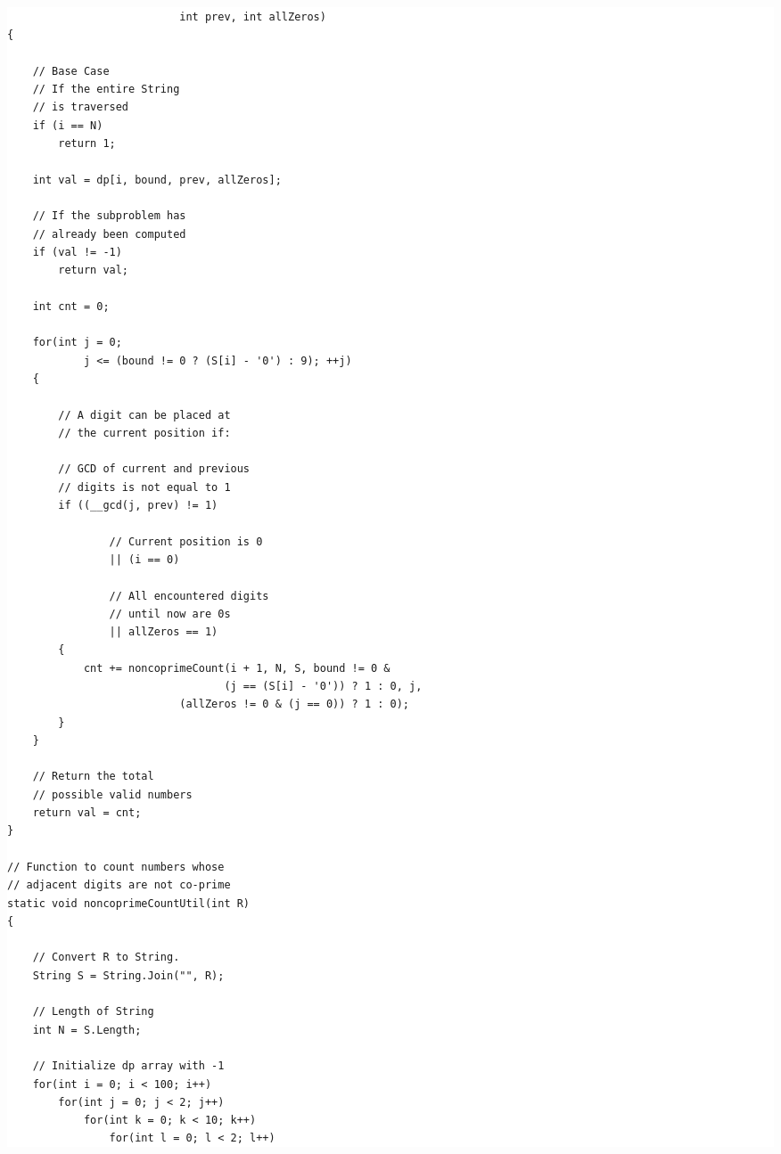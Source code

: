 ```
                           int prev, int allZeros)
{

    // Base Case
    // If the entire String
    // is traversed
    if (i == N)
        return 1;

    int val = dp[i, bound, prev, allZeros];

    // If the subproblem has
    // already been computed
    if (val != -1)
        return val;

    int cnt = 0;

    for(int j = 0;
            j <= (bound != 0 ? (S[i] - '0') : 9); ++j)
    {

        // A digit can be placed at
        // the current position if:

        // GCD of current and previous
        // digits is not equal to 1
        if ((__gcd(j, prev) != 1)

                // Current position is 0
                || (i == 0)

                // All encountered digits
                // until now are 0s
                || allZeros == 1)
        {
            cnt += noncoprimeCount(i + 1, N, S, bound != 0 &
                                  (j == (S[i] - '0')) ? 1 : 0, j,
                           (allZeros != 0 & (j == 0)) ? 1 : 0);
        }
    }

    // Return the total
    // possible valid numbers
    return val = cnt;
}

// Function to count numbers whose
// adjacent digits are not co-prime
static void noncoprimeCountUtil(int R)
{

    // Convert R to String.
    String S = String.Join("", R);

    // Length of String
    int N = S.Length;

    // Initialize dp array with -1
    for(int i = 0; i < 100; i++)
        for(int j = 0; j < 2; j++)
            for(int k = 0; k < 10; k++)
                for(int l = 0; l < 2; l++)
```
